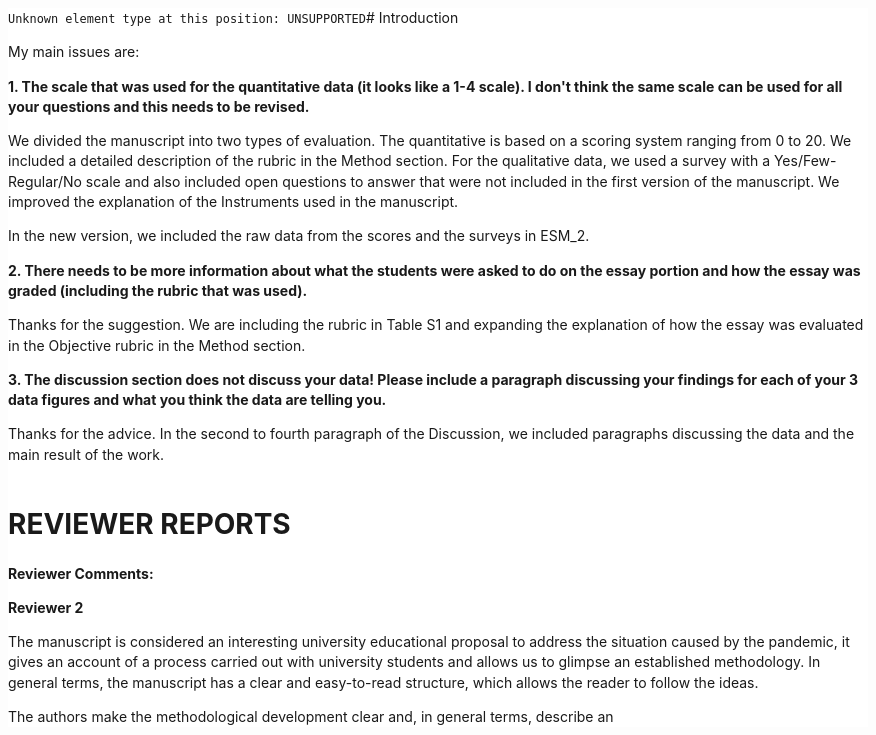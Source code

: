 ```Unknown element type at this position: UNSUPPORTED```# Introduction


My main issues are:



**1. The scale that was used for the quantitative data (it looks like a 1-4 scale). I don't think the same scale can be used for all your questions and this needs to be revised.** 



We divided the manuscript into two types of evaluation. The quantitative is based on a scoring system ranging from 0 to 20. We included a detailed description of the rubric in the Method section. For the qualitative data, we used a survey with a Yes/Few-Regular/No scale and also included open questions to answer that were not included in the first version of the manuscript. We improved the explanation of the Instruments used in the manuscript.



In the new version, we included the raw data from the scores and the surveys in ESM\_2.



**2. There needs to be more information about what the students were asked to do on the essay portion and how the essay was graded (including the rubric that was used).**



Thanks for the suggestion. We are including the rubric in Table S1 and expanding the explanation of how the essay was evaluated in the Objective rubric in the Method section.



**3. The discussion section does not discuss your data!  Please include a paragraph discussing your findings for each of your 3 data figures and what you think the data are telling you.** 



Thanks for the advice. In the second to fourth paragraph of the Discussion, we included paragraphs discussing the data and the main result of the work. 



# REVIEWER REPORTS



**Reviewer Comments:**



**Reviewer 2**



The manuscript is considered an interesting university educational proposal to address the situation caused by the pandemic, it gives an account of a process carried out with university students and allows us to glimpse an established methodology. In general terms, the manuscript has a clear and easy-to-read structure, which allows the reader to follow the ideas.



The authors make the methodological development clear and, in general terms, describe an
```